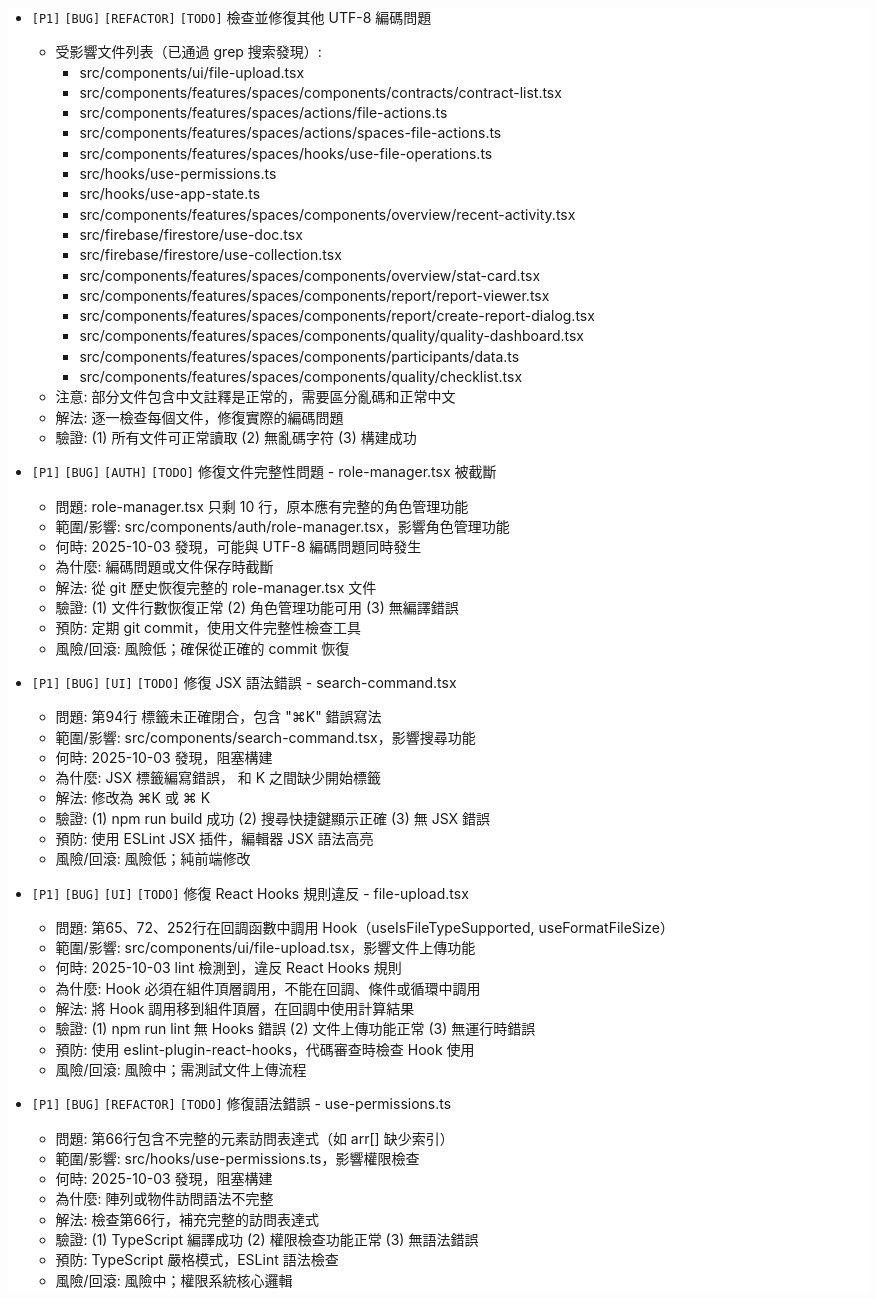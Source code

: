 - `[P1]` `[BUG]` `[REFACTOR]` `[TODO]` 檢查並修復其他 UTF-8 編碼問題
  - 受影響文件列表（已通過 grep 搜索發現）:
    - src/components/ui/file-upload.tsx
    - src/components/features/spaces/components/contracts/contract-list.tsx
    - src/components/features/spaces/actions/file-actions.ts
    - src/components/features/spaces/actions/spaces-file-actions.ts
    - src/components/features/spaces/hooks/use-file-operations.ts
    - src/hooks/use-permissions.ts
    - src/hooks/use-app-state.ts
    - src/components/features/spaces/components/overview/recent-activity.tsx
    - src/firebase/firestore/use-doc.tsx
    - src/firebase/firestore/use-collection.tsx
    - src/components/features/spaces/components/overview/stat-card.tsx
    - src/components/features/spaces/components/report/report-viewer.tsx
    - src/components/features/spaces/components/report/create-report-dialog.tsx
    - src/components/features/spaces/components/quality/quality-dashboard.tsx
    - src/components/features/spaces/components/participants/data.ts
    - src/components/features/spaces/components/quality/checklist.tsx
  - 注意: 部分文件包含中文註釋是正常的，需要區分亂碼和正常中文
  - 解法: 逐一檢查每個文件，修復實際的編碼問題
  - 驗證: (1) 所有文件可正常讀取 (2) 無亂碼字符 (3) 構建成功

- `[P1]` `[BUG]` `[AUTH]` `[TODO]` 修復文件完整性問題 - role-manager.tsx 被截斷
  - 問題: role-manager.tsx 只剩 10 行，原本應有完整的角色管理功能
  - 範圍/影響: src/components/auth/role-manager.tsx，影響角色管理功能
  - 何時: 2025-10-03 發現，可能與 UTF-8 編碼問題同時發生
  - 為什麼: 編碼問題或文件保存時截斷
  - 解法: 從 git 歷史恢復完整的 role-manager.tsx 文件
  - 驗證: (1) 文件行數恢復正常 (2) 角色管理功能可用 (3) 無編譯錯誤
  - 預防: 定期 git commit，使用文件完整性檢查工具
  - 風險/回滾: 風險低；確保從正確的 commit 恢復

- `[P1]` `[BUG]` `[UI]` `[TODO]` 修復 JSX 語法錯誤 - search-command.tsx
  - 問題: 第94行 <span> 標籤未正確閉合，包含 "⌘</span>K" 錯誤寫法
  - 範圍/影響: src/components/search-command.tsx，影響搜尋功能
  - 何時: 2025-10-03 發現，阻塞構建
  - 為什麼: JSX 標籤編寫錯誤，</span> 和 K 之間缺少開始標籤
  - 解法: 修改為 <span className="text-xs">⌘</span><span>K</span> 或 <span>⌘ K</span>
  - 驗證: (1) npm run build 成功 (2) 搜尋快捷鍵顯示正確 (3) 無 JSX 錯誤
  - 預防: 使用 ESLint JSX 插件，編輯器 JSX 語法高亮
  - 風險/回滾: 風險低；純前端修改

- `[P1]` `[BUG]` `[UI]` `[TODO]` 修復 React Hooks 規則違反 - file-upload.tsx
  - 問題: 第65、72、252行在回調函數中調用 Hook（useIsFileTypeSupported, useFormatFileSize）
  - 範圍/影響: src/components/ui/file-upload.tsx，影響文件上傳功能
  - 何時: 2025-10-03 lint 檢測到，違反 React Hooks 規則
  - 為什麼: Hook 必須在組件頂層調用，不能在回調、條件或循環中調用
  - 解法: 將 Hook 調用移到組件頂層，在回調中使用計算結果
  - 驗證: (1) npm run lint 無 Hooks 錯誤 (2) 文件上傳功能正常 (3) 無運行時錯誤
  - 預防: 使用 eslint-plugin-react-hooks，代碼審查時檢查 Hook 使用
  - 風險/回滾: 風險中；需測試文件上傳流程

- `[P1]` `[BUG]` `[REFACTOR]` `[TODO]` 修復語法錯誤 - use-permissions.ts
  - 問題: 第66行包含不完整的元素訪問表達式（如 arr[] 缺少索引）
  - 範圍/影響: src/hooks/use-permissions.ts，影響權限檢查
  - 何時: 2025-10-03 發現，阻塞構建
  - 為什麼: 陣列或物件訪問語法不完整
  - 解法: 檢查第66行，補充完整的訪問表達式
  - 驗證: (1) TypeScript 編譯成功 (2) 權限檢查功能正常 (3) 無語法錯誤
  - 預防: TypeScript 嚴格模式，ESLint 語法檢查
  - 風險/回滾: 風險中；權限系統核心邏輯

